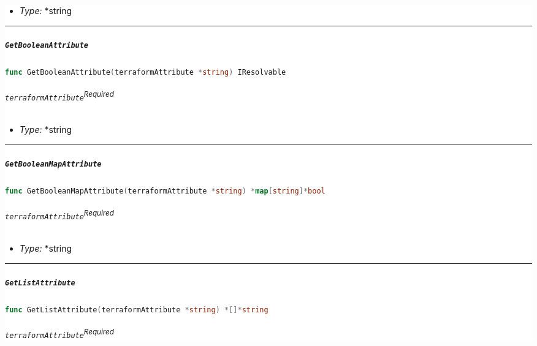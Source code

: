 - *Type:* *string

---

##### `GetBooleanAttribute` <a name="GetBooleanAttribute" id="rhizo-co-terraform-provider-oci.dataOciDataSafeSecurityAssessmentFindings.DataOciDataSafeSecurityAssessmentFindings.getBooleanAttribute"></a>

```go
func GetBooleanAttribute(terraformAttribute *string) IResolvable
```

###### `terraformAttribute`<sup>Required</sup> <a name="terraformAttribute" id="rhizo-co-terraform-provider-oci.dataOciDataSafeSecurityAssessmentFindings.DataOciDataSafeSecurityAssessmentFindings.getBooleanAttribute.parameter.terraformAttribute"></a>

- *Type:* *string

---

##### `GetBooleanMapAttribute` <a name="GetBooleanMapAttribute" id="rhizo-co-terraform-provider-oci.dataOciDataSafeSecurityAssessmentFindings.DataOciDataSafeSecurityAssessmentFindings.getBooleanMapAttribute"></a>

```go
func GetBooleanMapAttribute(terraformAttribute *string) *map[string]*bool
```

###### `terraformAttribute`<sup>Required</sup> <a name="terraformAttribute" id="rhizo-co-terraform-provider-oci.dataOciDataSafeSecurityAssessmentFindings.DataOciDataSafeSecurityAssessmentFindings.getBooleanMapAttribute.parameter.terraformAttribute"></a>

- *Type:* *string

---

##### `GetListAttribute` <a name="GetListAttribute" id="rhizo-co-terraform-provider-oci.dataOciDataSafeSecurityAssessmentFindings.DataOciDataSafeSecurityAssessmentFindings.getListAttribute"></a>

```go
func GetListAttribute(terraformAttribute *string) *[]*string
```

###### `terraformAttribute`<sup>Required</sup> <a name="terraformAttribute" id="rhizo-co-terraform-provider-oci.dataOciDataSafeSecurityAssessmentFindings.DataOciDataSafeSecurityAssessmentFindings.getListAttribute.parameter.terraformAttribute"></a>
